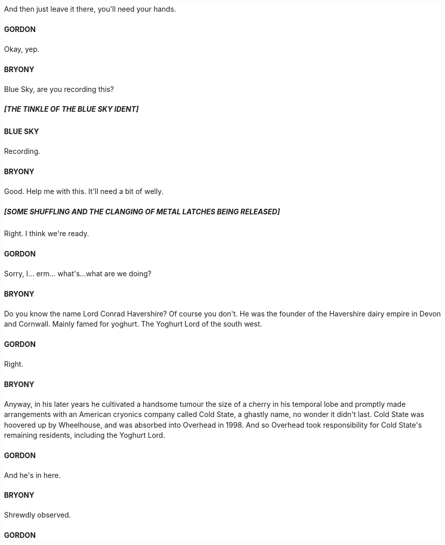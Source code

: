 And then just leave it there, you'll need your hands. 

#### GORDON

Okay, yep. 

#### BRYONY

Blue Sky, are you recording this? 

##### [THE TINKLE OF THE BLUE SKY IDENT]

#### BLUE SKY

Recording. 

#### BRYONY

Good. Help me with this. It'll need a bit of welly. 

##### [SOME SHUFFLING AND THE CLANGING OF METAL LATCHES BEING RELEASED]

Right. I think we're ready. 

#### GORDON

Sorry, I... erm… what's...what are we doing? 

#### BRYONY

Do you know the name Lord Conrad Havershire? Of course you don't. He was the founder of the Havershire dairy empire in Devon and Cornwall. Mainly famed for yoghurt. The Yoghurt Lord of the south west. 

#### GORDON

Right.

#### BRYONY

Anyway, in his later years he cultivated a handsome tumour the size of a cherry in his temporal lobe and promptly made arrangements with an American cryonics company called Cold State, a ghastly name, no wonder it didn't last. Cold State was hoovered up by Wheelhouse, and was absorbed into Overhead in 1998. And so Overhead took responsibility for Cold State's remaining residents, including the Yoghurt Lord.  

#### GORDON

And he's in here. 

#### BRYONY

Shrewdly observed.  

#### GORDON
